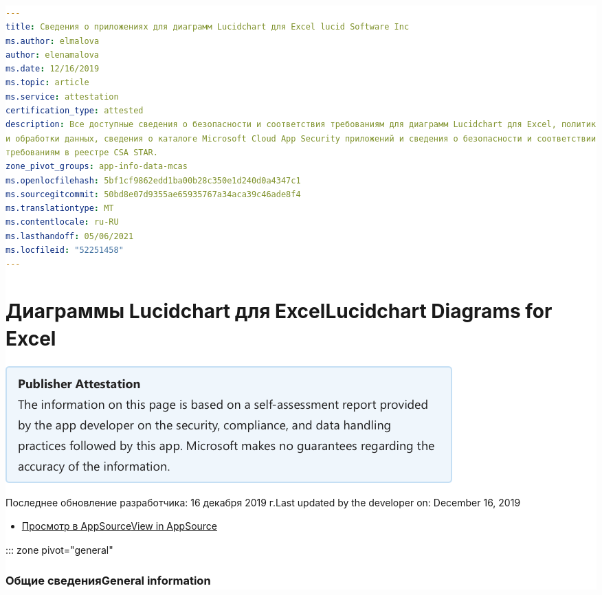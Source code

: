```yaml
---
title: Сведения о приложениях для диаграмм Lucidchart для Excel lucid Software Inc
ms.author: elmalova
author: elenamalova
ms.date: 12/16/2019
ms.topic: article
ms.service: attestation
certification_type: attested
description: Все доступные сведения о безопасности и соответствия требованиям для диаграмм Lucidchart для Excel, политики обработки данных, сведения о каталоге Microsoft Cloud App Security приложений и сведения о безопасности и соответствии требованиям в реестре CSA STAR.
zone_pivot_groups: app-info-data-mcas
ms.openlocfilehash: 5bf1cf9862edd1ba00b28c350e1d240d0a4347c1
ms.sourcegitcommit: 50bd8e07d9355ae65935767a34aca39c46ade8f4
ms.translationtype: MT
ms.contentlocale: ru-RU
ms.lasthandoff: 05/06/2021
ms.locfileid: "52251458"
---
```

# <a name="lucidchart-diagrams-for-excel"></a><span data-ttu-id="d33b4-103">Диаграммы Lucidchart для Excel</span><span class="sxs-lookup"><span data-stu-id="d33b4-103">Lucidchart Diagrams for Excel</span></span>

<p></p>
<img alt="Publisher Attestation: The information on this page is based on a self-assessment report provided by the app developer on the security, compliance, and data handling practices followed by this app. Microsoft makes no guarantees regarding the accuracy of the information." src="../media/attested.png" width="650" />
<p><span data-ttu-id="d33b4-104">Последнее обновление разработчика: 16 декабря 2019 г.</span><span class="sxs-lookup"><span data-stu-id="d33b4-104">Last updated by the developer on: December 16, 2019</span></span></p>

* <span data-ttu-id="d33b4-105"><a href="https://appsource.microsoft.com/product/office/WA104380194" target="_blank">Просмотр в AppSource</a></span><span class="sxs-lookup"><span data-stu-id="d33b4-105"><a href="https://appsource.microsoft.com/product/office/WA104380194" target="_blank">View in AppSource</a></span></span>

::: zone pivot="general"

### <a name="general-information"></a><span data-ttu-id="d33b4-106">Общие сведения</span><span class="sxs-lookup"><span data-stu-id="d33b4-106">General information</span></span>
